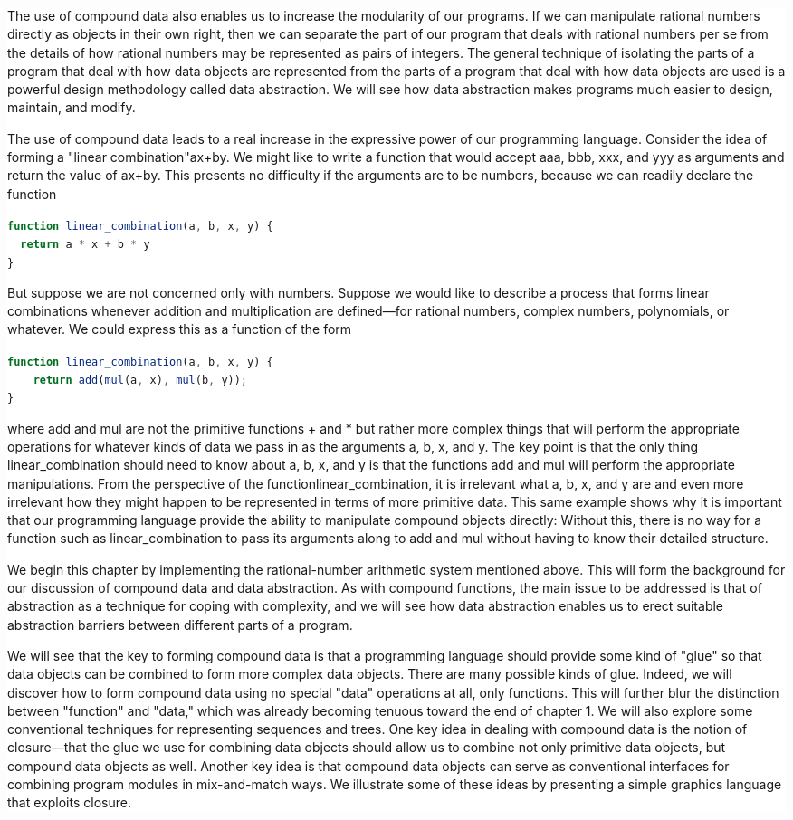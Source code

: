 The use of compound data also enables us to increase the modularity of our programs. If we can manipulate rational numbers directly as objects in their own right, then we can separate the part of our program that deals with rational numbers per se from the details of how rational numbers may be represented as pairs of integers. The general technique of isolating the parts of a program that deal with how data objects are represented from the parts of a program that deal with how data objects are used is a powerful design methodology called data abstraction. We will see how data abstraction makes programs much easier to design, maintain, and modify.

The use of compound data leads to a real increase in the expressive power of our programming language.  Consider the idea of forming a "linear combination"ax+by. We might like to write a function that would accept aaa, bbb, xxx, and yyy as arguments and return the value of ax+by. This presents no difficulty if the arguments are to be numbers, because we can readily declare the function

```js
function linear_combination(a, b, x, y) {
  return a * x + b * y
}
```

But suppose we are not concerned only with numbers. Suppose we would like to describe a process that forms linear combinations whenever addition and multiplication are defined—for rational numbers, complex numbers, polynomials, or whatever. We could express this as a function of the form

```js
function linear_combination(a, b, x, y) {
    return add(mul(a, x), mul(b, y));
}
```

where add and mul are not the primitive functions + and * but rather more complex things that will perform the appropriate operations for whatever kinds of data we pass in as the arguments a, b, x, and y. The key point is that the only thing linear_combination should need to know about a, b, x, and y is that the functions add and mul will perform the appropriate manipulations. From the perspective of the functionlinear_combination, it is irrelevant what a, b, x, and y are and even more irrelevant how they might happen to be represented in terms of more primitive data. This same example shows why it is important that our programming language provide the ability to manipulate compound objects directly: Without this, there is no way for a function such as linear_combination to pass its arguments along to add and mul without having to know their detailed structure.

We begin this chapter by implementing the rational-number arithmetic system mentioned above. This will form the background for our discussion of compound data and data abstraction. As with compound functions, the main issue to be addressed is that of abstraction as a technique for coping with complexity, and we will see how data abstraction enables us to erect suitable abstraction barriers between different parts of a program.

We will see that the key to forming compound data is that a programming language should provide some kind of "glue" so that data objects can be combined to form more complex data objects. There are many possible kinds of glue. Indeed, we will discover how to form compound data using no special "data" operations at all, only functions. This will further blur the distinction between "function" and "data," which was already becoming tenuous toward the end of chapter 1. We will also explore some conventional techniques for representing sequences and trees. One key idea in dealing with compound data is the notion of closure—that the glue we use for combining data objects should allow us to combine not only primitive data objects, but compound data objects as well. Another key idea is that compound data objects can serve as conventional interfaces for combining program modules in mix-and-match ways. We illustrate some of these ideas by presenting a simple graphics language that exploits closure.
